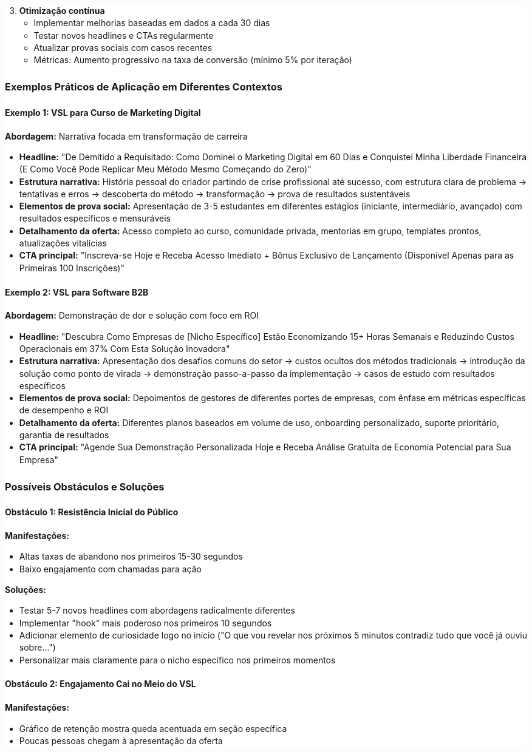 3. **Otimização contínua**
   - Implementar melhorias baseadas em dados a cada 30 dias
   - Testar novos headlines e CTAs regularmente
   - Atualizar provas sociais com casos recentes
   - Métricas: Aumento progressivo na taxa de conversão (mínimo 5% por iteração)

### Exemplos Práticos de Aplicação em Diferentes Contextos

#### Exemplo 1: VSL para Curso de Marketing Digital
**Abordagem:** Narrativa focada em transformação de carreira
- **Headline:** "De Demitido a Requisitado: Como Dominei o Marketing Digital em 60 Dias e Conquistei Minha Liberdade Financeira (E Como Você Pode Replicar Meu Método Mesmo Começando do Zero)"
- **Estrutura narrativa:** História pessoal do criador partindo de crise profissional até sucesso, com estrutura clara de problema → tentativas e erros → descoberta do método → transformação → prova de resultados sustentáveis
- **Elementos de prova social:** Apresentação de 3-5 estudantes em diferentes estágios (iniciante, intermediário, avançado) com resultados específicos e mensuráveis
- **Detalhamento da oferta:** Acesso completo ao curso, comunidade privada, mentorias em grupo, templates prontos, atualizações vitalícias
- **CTA principal:** "Inscreva-se Hoje e Receba Acesso Imediato + Bônus Exclusivo de Lançamento (Disponível Apenas para as Primeiras 100 Inscrições)"

#### Exemplo 2: VSL para Software B2B
**Abordagem:** Demonstração de dor e solução com foco em ROI
- **Headline:** "Descubra Como Empresas de [Nicho Específico] Estão Economizando 15+ Horas Semanais e Reduzindo Custos Operacionais em 37% Com Esta Solução Inovadora"
- **Estrutura narrativa:** Apresentação dos desafios comuns do setor → custos ocultos dos métodos tradicionais → introdução da solução como ponto de virada → demonstração passo-a-passo da implementação → casos de estudo com resultados específicos
- **Elementos de prova social:** Depoimentos de gestores de diferentes portes de empresas, com ênfase em métricas específicas de desempenho e ROI
- **Detalhamento da oferta:** Diferentes planos baseados em volume de uso, onboarding personalizado, suporte prioritário, garantia de resultados
- **CTA principal:** "Agende Sua Demonstração Personalizada Hoje e Receba Análise Gratuita de Economia Potencial para Sua Empresa"

### Possíveis Obstáculos e Soluções

#### Obstáculo 1: Resistência Inicial do Público
**Manifestações:**
- Altas taxas de abandono nos primeiros 15-30 segundos
- Baixo engajamento com chamadas para ação

**Soluções:**
- Testar 5-7 novos headlines com abordagens radicalmente diferentes
- Implementar "hook" mais poderoso nos primeiros 10 segundos
- Adicionar elemento de curiosidade logo no início ("O que vou revelar nos próximos 5 minutos contradiz tudo que você já ouviu sobre...")
- Personalizar mais claramente para o nicho específico nos primeiros momentos

#### Obstáculo 2: Engajamento Cai no Meio do VSL
**Manifestações:**
- Gráfico de retenção mostra queda acentuada em seção específica
- Poucas pessoas chegam à apresentação da oferta
